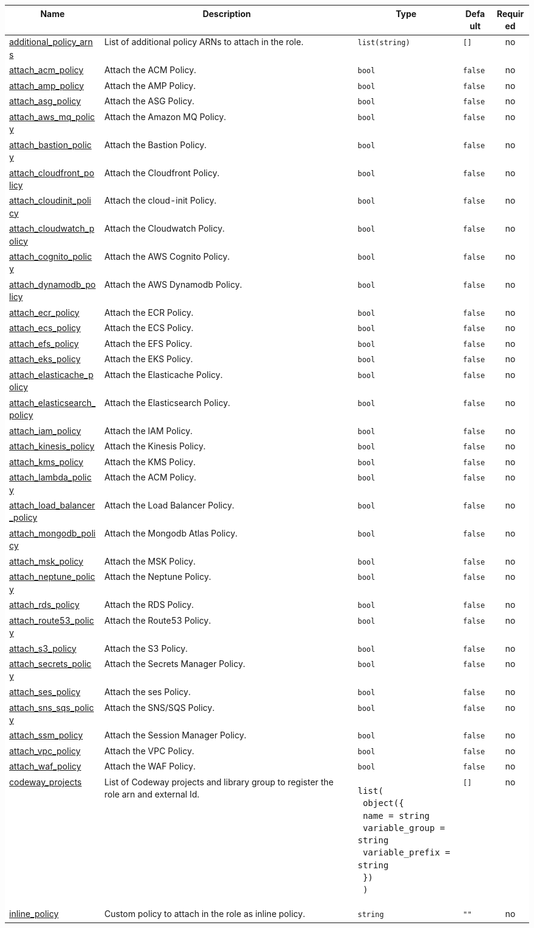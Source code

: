 | Name | Description | Type | Default | Required |
|------|-------------|------|---------|:--------:|
| <a name="input_additional_policy_arns"></a> [additional\_policy\_arns](#input\_additional\_policy\_arns) | List of additional policy ARNs to attach in the role. | `list(string)` | `[]` | no |
| <a name="input_attach_acm_policy"></a> [attach\_acm\_policy](#input\_attach\_acm\_policy) | Attach the ACM Policy. | `bool` | `false` | no |
| <a name="input_attach_amp_policy"></a> [attach\_amp\_policy](#input\_attach\_amp\_policy) | Attach the AMP Policy. | `bool` | `false` | no |
| <a name="input_attach_asg_policy"></a> [attach\_asg\_policy](#input\_attach\_asg\_policy) | Attach the ASG Policy. | `bool` | `false` | no |
| <a name="input_attach_aws_mq_policy"></a> [attach\_aws\_mq\_policy](#input\_attach\_aws\_mq\_policy) | Attach the Amazon MQ Policy. | `bool` | `false` | no |
| <a name="input_attach_bastion_policy"></a> [attach\_bastion\_policy](#input\_attach\_bastion\_policy) | Attach the Bastion Policy. | `bool` | `false` | no |
| <a name="input_attach_cloudfront_policy"></a> [attach\_cloudfront\_policy](#input\_attach\_cloudfront\_policy) | Attach the Cloudfront Policy. | `bool` | `false` | no |
| <a name="input_attach_cloudinit_policy"></a> [attach\_cloudinit\_policy](#input\_attach\_cloudinit\_policy) | Attach the cloud-init Policy. | `bool` | `false` | no |
| <a name="input_attach_cloudwatch_policy"></a> [attach\_cloudwatch\_policy](#input\_attach\_cloudwatch\_policy) | Attach the Cloudwatch Policy. | `bool` | `false` | no |
| <a name="input_attach_cognito_policy"></a> [attach\_cognito\_policy](#input\_attach\_cognito\_policy) | Attach the AWS Cognito Policy. | `bool` | `false` | no |
| <a name="input_attach_dynamodb_policy"></a> [attach\_dynamodb\_policy](#input\_attach\_dynamodb\_policy) | Attach the AWS Dynamodb Policy. | `bool` | `false` | no |
| <a name="input_attach_ecr_policy"></a> [attach\_ecr\_policy](#input\_attach\_ecr\_policy) | Attach the ECR Policy. | `bool` | `false` | no |
| <a name="input_attach_ecs_policy"></a> [attach\_ecs\_policy](#input\_attach\_ecs\_policy) | Attach the ECS Policy. | `bool` | `false` | no |
| <a name="input_attach_efs_policy"></a> [attach\_efs\_policy](#input\_attach\_efs\_policy) | Attach the EFS Policy. | `bool` | `false` | no |
| <a name="input_attach_eks_policy"></a> [attach\_eks\_policy](#input\_attach\_eks\_policy) | Attach the EKS Policy. | `bool` | `false` | no |
| <a name="input_attach_elasticache_policy"></a> [attach\_elasticache\_policy](#input\_attach\_elasticache\_policy) | Attach the Elasticache Policy. | `bool` | `false` | no |
| <a name="input_attach_elasticsearch_policy"></a> [attach\_elasticsearch\_policy](#input\_attach\_elasticsearch\_policy) | Attach the Elasticsearch Policy. | `bool` | `false` | no |
| <a name="input_attach_iam_policy"></a> [attach\_iam\_policy](#input\_attach\_iam\_policy) | Attach the IAM Policy. | `bool` | `false` | no |
| <a name="input_attach_kinesis_policy"></a> [attach\_kinesis\_policy](#input\_attach\_kinesis\_policy) | Attach the Kinesis Policy. | `bool` | `false` | no |
| <a name="input_attach_kms_policy"></a> [attach\_kms\_policy](#input\_attach\_kms\_policy) | Attach the KMS Policy. | `bool` | `false` | no |
| <a name="input_attach_lambda_policy"></a> [attach\_lambda\_policy](#input\_attach\_lambda\_policy) | Attach the ACM Policy. | `bool` | `false` | no |
| <a name="input_attach_load_balancer_policy"></a> [attach\_load\_balancer\_policy](#input\_attach\_load\_balancer\_policy) | Attach the Load Balancer Policy. | `bool` | `false` | no |
| <a name="input_attach_mongodb_policy"></a> [attach\_mongodb\_policy](#input\_attach\_mongodb\_policy) | Attach the Mongodb Atlas Policy. | `bool` | `false` | no |
| <a name="input_attach_msk_policy"></a> [attach\_msk\_policy](#input\_attach\_msk\_policy) | Attach the MSK Policy. | `bool` | `false` | no |
| <a name="input_attach_neptune_policy"></a> [attach\_neptune\_policy](#input\_attach\_neptune\_policy) | Attach the Neptune Policy. | `bool` | `false` | no |
| <a name="input_attach_rds_policy"></a> [attach\_rds\_policy](#input\_attach\_rds\_policy) | Attach the RDS Policy. | `bool` | `false` | no |
| <a name="input_attach_route53_policy"></a> [attach\_route53\_policy](#input\_attach\_route53\_policy) | Attach the Route53 Policy. | `bool` | `false` | no |
| <a name="input_attach_s3_policy"></a> [attach\_s3\_policy](#input\_attach\_s3\_policy) | Attach the S3 Policy. | `bool` | `false` | no |
| <a name="input_attach_secrets_policy"></a> [attach\_secrets\_policy](#input\_attach\_secrets\_policy) | Attach the Secrets Manager Policy. | `bool` | `false` | no |
| <a name="input_attach_ses_policy"></a> [attach\_ses\_policy](#input\_attach\_ses\_policy) | Attach the ses Policy. | `bool` | `false` | no |
| <a name="input_attach_sns_sqs_policy"></a> [attach\_sns\_sqs\_policy](#input\_attach\_sns\_sqs\_policy) | Attach the SNS/SQS Policy. | `bool` | `false` | no |
| <a name="input_attach_ssm_policy"></a> [attach\_ssm\_policy](#input\_attach\_ssm\_policy) | Attach the Session Manager Policy. | `bool` | `false` | no |
| <a name="input_attach_vpc_policy"></a> [attach\_vpc\_policy](#input\_attach\_vpc\_policy) | Attach the VPC Policy. | `bool` | `false` | no |
| <a name="input_attach_waf_policy"></a> [attach\_waf\_policy](#input\_attach\_waf\_policy) | Attach the WAF Policy. | `bool` | `false` | no |
| <a name="input_codeway_projects"></a> [codeway\_projects](#input\_codeway\_projects) | List of Codeway projects and library group to register the role arn and external Id. | <pre>list(<br>    object({<br>      name            = string<br>      variable_group  = string<br>      variable_prefix = string<br>    })<br>  )</pre> | `[]` | no |
| <a name="input_inline_policy"></a> [inline\_policy](#input\_inline\_policy) | Custom policy to attach in the role as inline policy. | `string` | `""` | no |